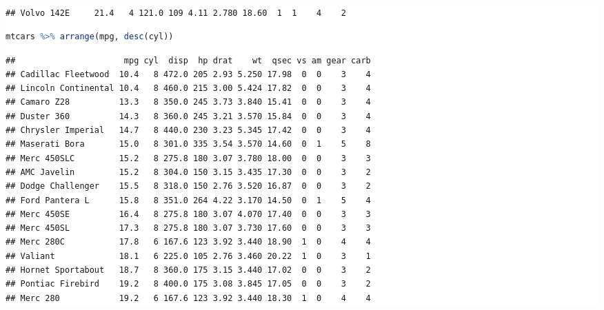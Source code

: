     ## Volvo 142E     21.4   4 121.0 109 4.11 2.780 18.60  1  1    4    2

``` r
mtcars %>% arrange(mpg, desc(cyl))
```

    ##                      mpg cyl  disp  hp drat    wt  qsec vs am gear carb
    ## Cadillac Fleetwood  10.4   8 472.0 205 2.93 5.250 17.98  0  0    3    4
    ## Lincoln Continental 10.4   8 460.0 215 3.00 5.424 17.82  0  0    3    4
    ## Camaro Z28          13.3   8 350.0 245 3.73 3.840 15.41  0  0    3    4
    ## Duster 360          14.3   8 360.0 245 3.21 3.570 15.84  0  0    3    4
    ## Chrysler Imperial   14.7   8 440.0 230 3.23 5.345 17.42  0  0    3    4
    ## Maserati Bora       15.0   8 301.0 335 3.54 3.570 14.60  0  1    5    8
    ## Merc 450SLC         15.2   8 275.8 180 3.07 3.780 18.00  0  0    3    3
    ## AMC Javelin         15.2   8 304.0 150 3.15 3.435 17.30  0  0    3    2
    ## Dodge Challenger    15.5   8 318.0 150 2.76 3.520 16.87  0  0    3    2
    ## Ford Pantera L      15.8   8 351.0 264 4.22 3.170 14.50  0  1    5    4
    ## Merc 450SE          16.4   8 275.8 180 3.07 4.070 17.40  0  0    3    3
    ## Merc 450SL          17.3   8 275.8 180 3.07 3.730 17.60  0  0    3    3
    ## Merc 280C           17.8   6 167.6 123 3.92 3.440 18.90  1  0    4    4
    ## Valiant             18.1   6 225.0 105 2.76 3.460 20.22  1  0    3    1
    ## Hornet Sportabout   18.7   8 360.0 175 3.15 3.440 17.02  0  0    3    2
    ## Pontiac Firebird    19.2   8 400.0 175 3.08 3.845 17.05  0  0    3    2
    ## Merc 280            19.2   6 167.6 123 3.92 3.440 18.30  1  0    4    4